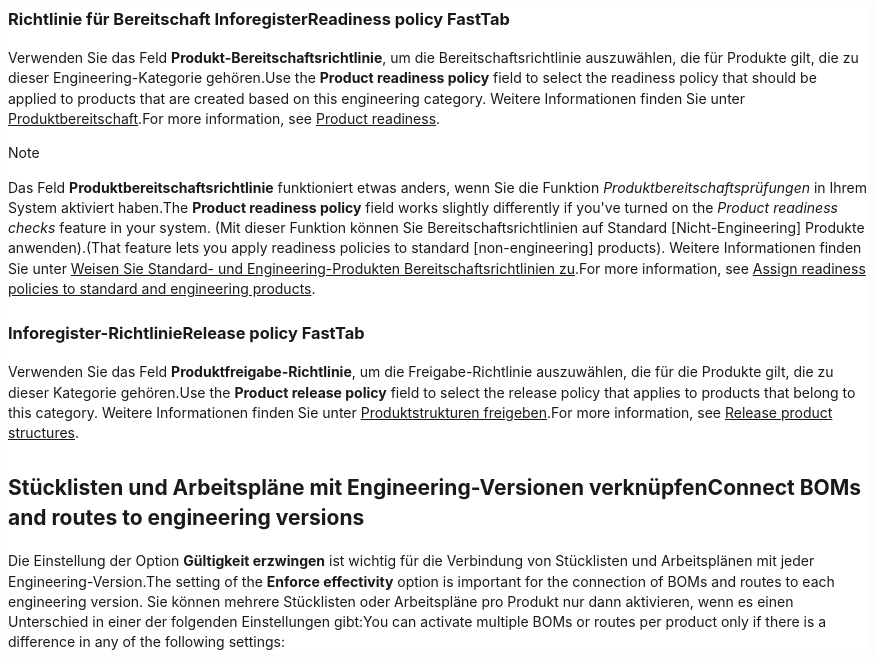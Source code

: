 ### <a name="readiness-policy-fasttab"></a><span data-ttu-id="ef0b4-295">Richtlinie für Bereitschaft Inforegister</span><span class="sxs-lookup"><span data-stu-id="ef0b4-295">Readiness policy FastTab</span></span>

<span data-ttu-id="ef0b4-296">Verwenden Sie das Feld **Produkt-Bereitschaftsrichtlinie**, um die Bereitschaftsrichtlinie auszuwählen, die für Produkte gilt, die zu dieser Engineering-Kategorie gehören.</span><span class="sxs-lookup"><span data-stu-id="ef0b4-296">Use the **Product readiness policy** field to select the readiness policy that should be applied to products that are created based on this engineering category.</span></span> <span data-ttu-id="ef0b4-297">Weitere Informationen finden Sie unter [Produktbereitschaft](product-readiness.md).</span><span class="sxs-lookup"><span data-stu-id="ef0b4-297">For more information, see [Product readiness](product-readiness.md).</span></span>

> [!NOTE]
> <span data-ttu-id="ef0b4-298">Das Feld **Produktbereitschaftsrichtlinie** funktioniert etwas anders, wenn Sie die Funktion *Produktbereitschaftsprüfungen* in Ihrem System aktiviert haben.</span><span class="sxs-lookup"><span data-stu-id="ef0b4-298">The **Product readiness policy** field works slightly differently if you've turned on the *Product readiness checks* feature in your system.</span></span> <span data-ttu-id="ef0b4-299">(Mit dieser Funktion können Sie Bereitschaftsrichtlinien auf Standard \[Nicht-Engineering\] Produkte anwenden).</span><span class="sxs-lookup"><span data-stu-id="ef0b4-299">(That feature lets you apply readiness policies to standard \[non-engineering\] products).</span></span> <span data-ttu-id="ef0b4-300">Weitere Informationen finden Sie unter [Weisen Sie Standard- und Engineering-Produkten Bereitschaftsrichtlinien zu](product-readiness.md#assign-policy).</span><span class="sxs-lookup"><span data-stu-id="ef0b4-300">For more information, see [Assign readiness policies to standard and engineering products](product-readiness.md#assign-policy).</span></span>

### <a name="release-policy-fasttab"></a><span data-ttu-id="ef0b4-301">Inforegister-Richtlinie</span><span class="sxs-lookup"><span data-stu-id="ef0b4-301">Release policy FastTab</span></span>

<span data-ttu-id="ef0b4-302">Verwenden Sie das Feld **Produktfreigabe-Richtlinie**, um die Freigabe-Richtlinie auszuwählen, die für die Produkte gilt, die zu dieser Kategorie gehören.</span><span class="sxs-lookup"><span data-stu-id="ef0b4-302">Use the **Product release policy** field to select the release policy that applies to products that belong to this category.</span></span> <span data-ttu-id="ef0b4-303">Weitere Informationen finden Sie unter [Produktstrukturen freigeben](release-product-structure.md).</span><span class="sxs-lookup"><span data-stu-id="ef0b4-303">For more information, see [Release product structures](release-product-structure.md).</span></span>

## <a name="connect-boms-and-routes-to-engineering-versions"></a><a name="boms-routes"></a><span data-ttu-id="ef0b4-304">Stücklisten und Arbeitspläne mit Engineering-Versionen verknüpfen</span><span class="sxs-lookup"><span data-stu-id="ef0b4-304">Connect BOMs and routes to engineering versions</span></span>

<span data-ttu-id="ef0b4-305">Die Einstellung der Option **Gültigkeit erzwingen** ist wichtig für die Verbindung von Stücklisten und Arbeitsplänen mit jeder Engineering-Version.</span><span class="sxs-lookup"><span data-stu-id="ef0b4-305">The setting of the **Enforce effectivity** option is important for the connection of BOMs and routes to each engineering version.</span></span> <span data-ttu-id="ef0b4-306">Sie können mehrere Stücklisten oder Arbeitspläne pro Produkt nur dann aktivieren, wenn es einen Unterschied in einer der folgenden Einstellungen gibt:</span><span class="sxs-lookup"><span data-stu-id="ef0b4-306">You can activate multiple BOMs or routes per product only if there is a difference in any of the following settings:</span></span>
